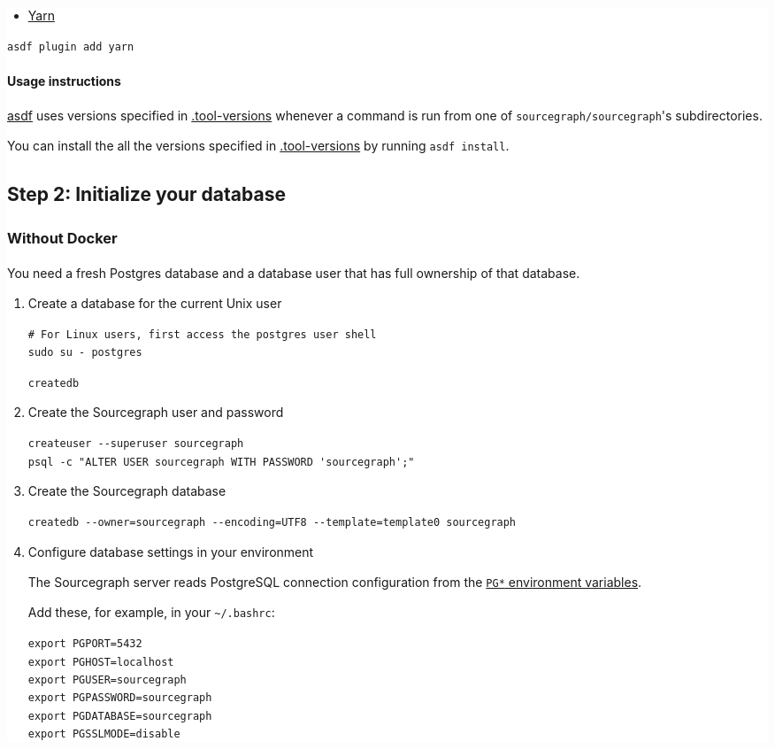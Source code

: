 - [Yarn](https://github.com/twuni/asdf-yarn)

```bash
asdf plugin add yarn
```


#### Usage instructions

[asdf](https://github.com/asdf-vm/asdf) uses versions specified in [.tool-versions](https://github.com/sourcegraph/sourcegraph/blob/master/.tool-versions) whenever a command is run from one of `sourcegraph/sourcegraph`'s subdirectories.

You can install the all the versions specified in [.tool-versions](https://github.com/sourcegraph/sourcegraph/blob/master/.tool-versions) by running `asdf install`.


## Step 2: Initialize your database

### Without Docker

You need a fresh Postgres database and a database user that has full ownership of that database.

1. Create a database for the current Unix user

    ```
    # For Linux users, first access the postgres user shell
    sudo su - postgres
    ```

    ```
    createdb
    ```

2. Create the Sourcegraph user and password

    ```
    createuser --superuser sourcegraph
    psql -c "ALTER USER sourcegraph WITH PASSWORD 'sourcegraph';"
    ```

3. Create the Sourcegraph database

    ```
    createdb --owner=sourcegraph --encoding=UTF8 --template=template0 sourcegraph
    ```

4. Configure database settings in your environment

    The Sourcegraph server reads PostgreSQL connection configuration from the [`PG*` environment variables](http://www.postgresql.org/docs/current/static/libpq-envars.html).

    Add these, for example, in your `~/.bashrc`:

    ```
    export PGPORT=5432
    export PGHOST=localhost
    export PGUSER=sourcegraph
    export PGPASSWORD=sourcegraph
    export PGDATABASE=sourcegraph
    export PGSSLMODE=disable
    ```
